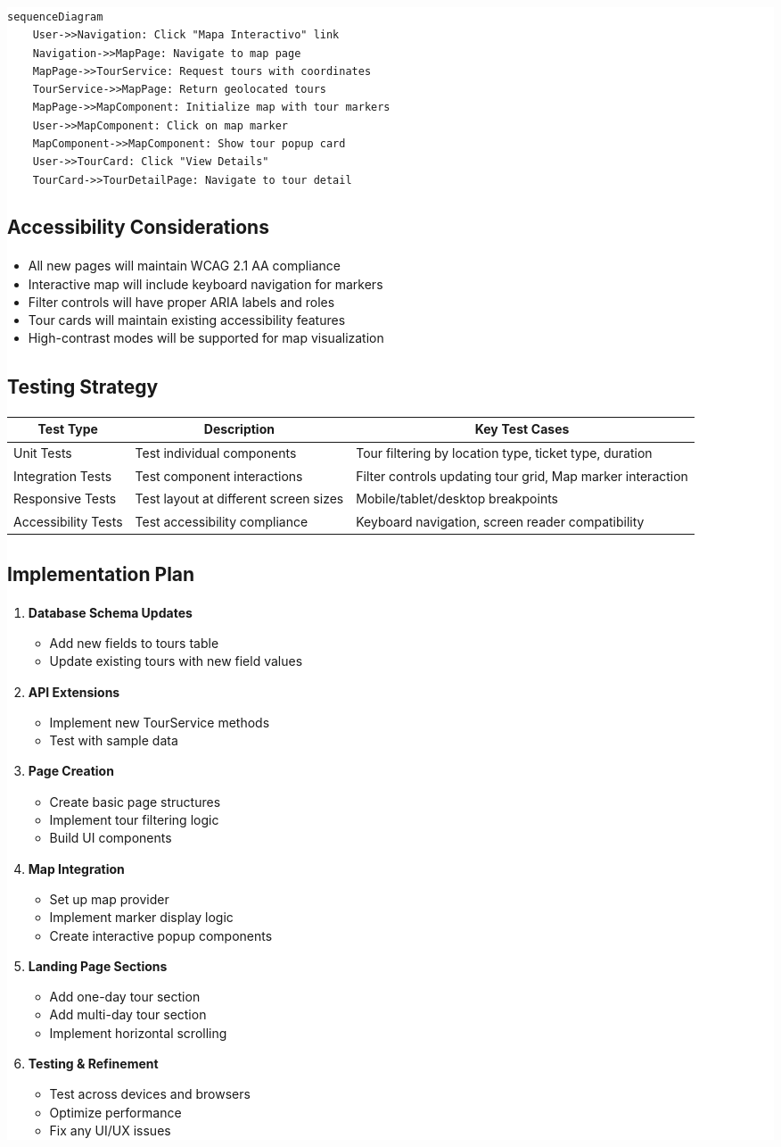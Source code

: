 ```mermaid
sequenceDiagram
    User->>Navigation: Click "Mapa Interactivo" link
    Navigation->>MapPage: Navigate to map page
    MapPage->>TourService: Request tours with coordinates
    TourService->>MapPage: Return geolocated tours
    MapPage->>MapComponent: Initialize map with tour markers
    User->>MapComponent: Click on map marker
    MapComponent->>MapComponent: Show tour popup card
    User->>TourCard: Click "View Details"
    TourCard->>TourDetailPage: Navigate to tour detail
```

## Accessibility Considerations

- All new pages will maintain WCAG 2.1 AA compliance
- Interactive map will include keyboard navigation for markers
- Filter controls will have proper ARIA labels and roles
- Tour cards will maintain existing accessibility features
- High-contrast modes will be supported for map visualization

## Testing Strategy

| Test Type | Description | Key Test Cases |
|-----------|-------------|----------------|
| Unit Tests | Test individual components | Tour filtering by location type, ticket type, duration |
| Integration Tests | Test component interactions | Filter controls updating tour grid, Map marker interaction |
| Responsive Tests | Test layout at different screen sizes | Mobile/tablet/desktop breakpoints |
| Accessibility Tests | Test accessibility compliance | Keyboard navigation, screen reader compatibility |

## Implementation Plan

1. **Database Schema Updates**
   - Add new fields to tours table
   - Update existing tours with new field values

2. **API Extensions**
   - Implement new TourService methods
   - Test with sample data

3. **Page Creation**
   - Create basic page structures
   - Implement tour filtering logic
   - Build UI components

4. **Map Integration**
   - Set up map provider
   - Implement marker display logic
   - Create interactive popup components

5. **Landing Page Sections**
   - Add one-day tour section
   - Add multi-day tour section
   - Implement horizontal scrolling

6. **Testing & Refinement**
   - Test across devices and browsers
   - Optimize performance
   - Fix any UI/UX issues